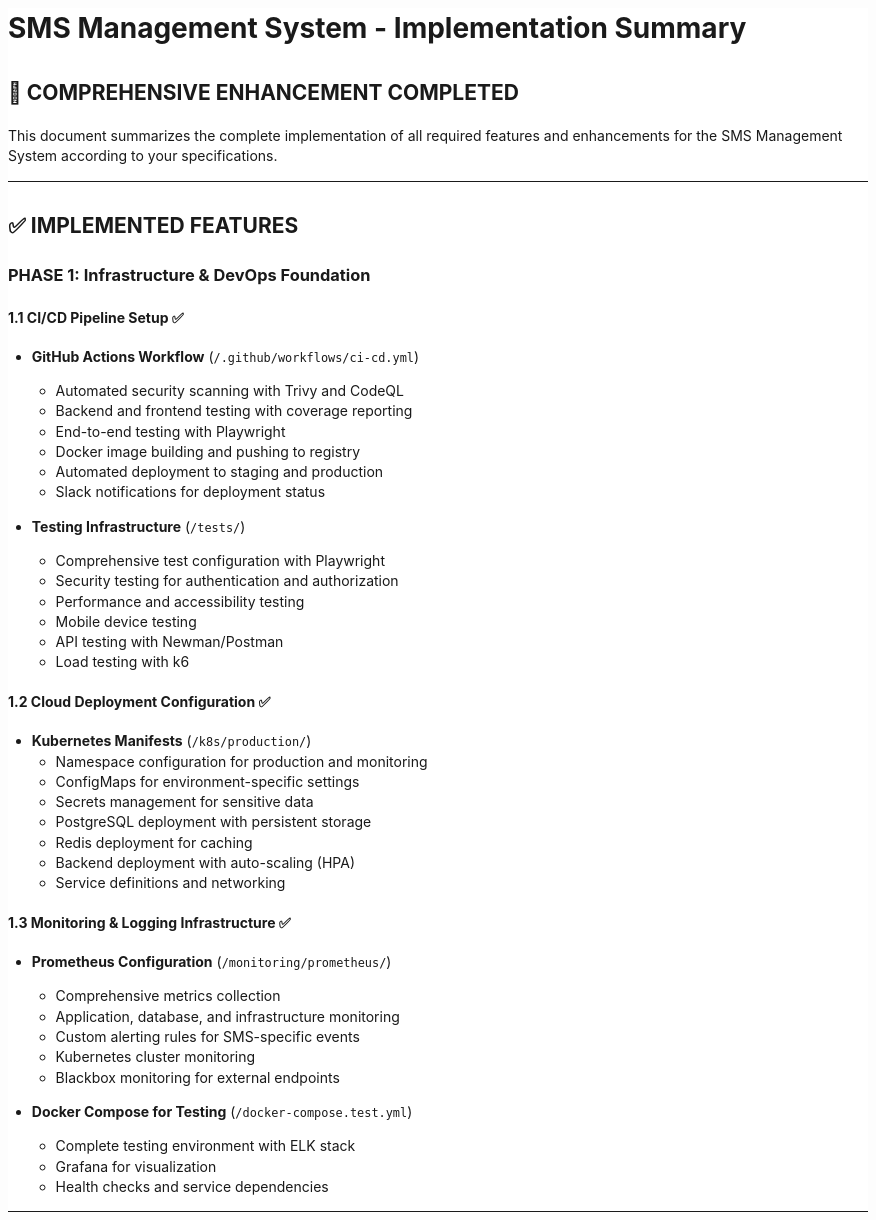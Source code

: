# SMS Management System - Implementation Summary

## 🎯 **COMPREHENSIVE ENHANCEMENT COMPLETED**

This document summarizes the complete implementation of all required features and enhancements for the SMS Management System according to your specifications.

---

## ✅ **IMPLEMENTED FEATURES**

### **PHASE 1: Infrastructure & DevOps Foundation**

#### **1.1 CI/CD Pipeline Setup** ✅
- **GitHub Actions Workflow** (`/.github/workflows/ci-cd.yml`)
  - Automated security scanning with Trivy and CodeQL
  - Backend and frontend testing with coverage reporting
  - End-to-end testing with Playwright
  - Docker image building and pushing to registry
  - Automated deployment to staging and production
  - Slack notifications for deployment status

- **Testing Infrastructure** (`/tests/`)
  - Comprehensive test configuration with Playwright
  - Security testing for authentication and authorization
  - Performance and accessibility testing
  - Mobile device testing
  - API testing with Newman/Postman
  - Load testing with k6

#### **1.2 Cloud Deployment Configuration** ✅
- **Kubernetes Manifests** (`/k8s/production/`)
  - Namespace configuration for production and monitoring
  - ConfigMaps for environment-specific settings
  - Secrets management for sensitive data
  - PostgreSQL deployment with persistent storage
  - Redis deployment for caching
  - Backend deployment with auto-scaling (HPA)
  - Service definitions and networking

#### **1.3 Monitoring & Logging Infrastructure** ✅
- **Prometheus Configuration** (`/monitoring/prometheus/`)
  - Comprehensive metrics collection
  - Application, database, and infrastructure monitoring
  - Custom alerting rules for SMS-specific events
  - Kubernetes cluster monitoring
  - Blackbox monitoring for external endpoints

- **Docker Compose for Testing** (`/docker-compose.test.yml`)
  - Complete testing environment with ELK stack
  - Grafana for visualization
  - Health checks and service dependencies

---
